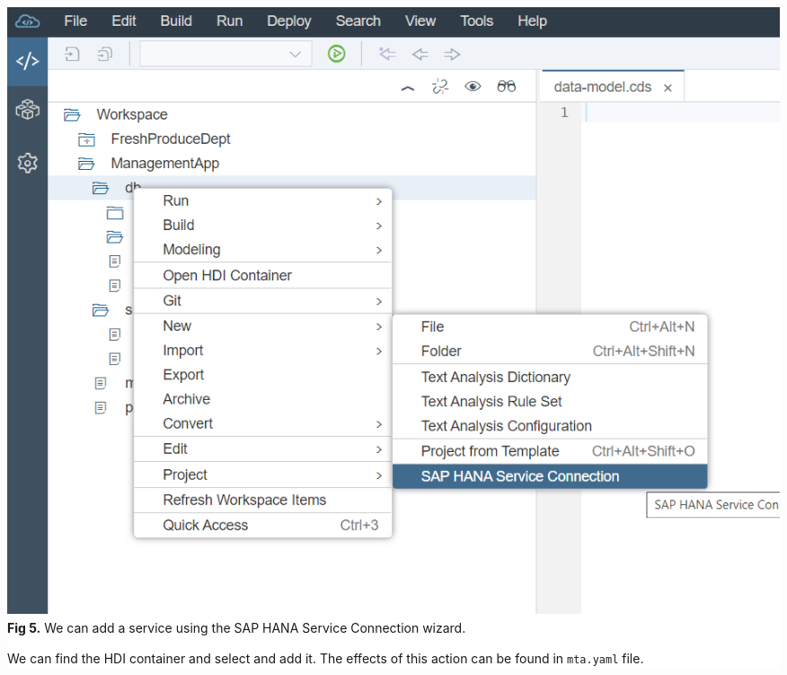 <img src="/assets/images/sap-hana-xsa-synonyms/05-sap-hana-service-wizard.png">
<div class="image-caption">
<b>Fig 5.</b> We can add a service using the SAP HANA Service Connection wizard.
</div>

We can find the HDI container and select and add it. The effects of this action can be found in `mta.yaml` file.
